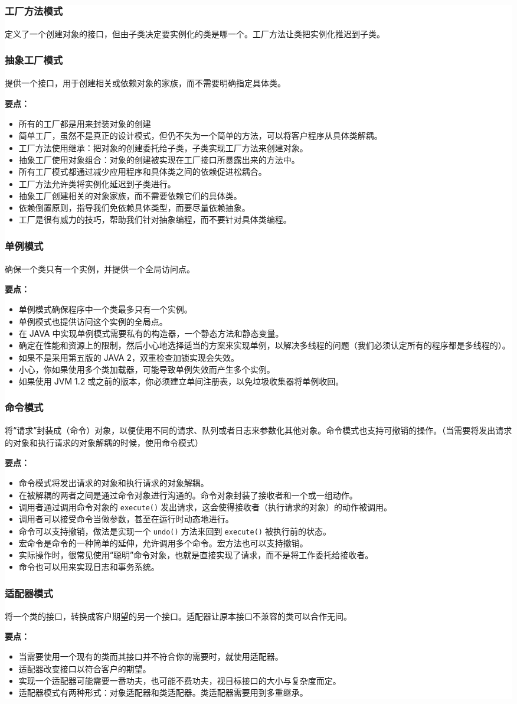 <h3 id='factory-method'>工厂方法模式</h3>

定义了一个创建对象的接口，但由子类决定要实例化的类是哪一个。工厂方法让类把实例化推迟到子类。

<h3 id='abstract-factory'>抽象工厂模式</h3>

提供一个接口，用于创建相关或依赖对象的家族，而不需要明确指定具体类。

**要点：**

- 所有的工厂都是用来封装对象的创建
- 简单工厂，虽然不是真正的设计模式，但仍不失为一个简单的方法，可以将客户程序从具体类解耦。
- 工厂方法使用继承：把对象的创建委托给子类，子类实现工厂方法来创建对象。
- 抽象工厂使用对象组合：对象的创建被实现在工厂接口所暴露出来的方法中。
- 所有工厂模式都通过减少应用程序和具体类之间的依赖促进松耦合。
- 工厂方法允许类将实例化延迟到子类进行。
- 抽象工厂创建相关的对象家族，而不需要依赖它们的具体类。
- 依赖倒置原则，指导我们免依赖具体类型，而要尽量依赖抽象。
- 工厂是很有威力的技巧，帮助我们针对抽象编程，而不要针对具体类编程。

<h3 id='singleton'>单例模式</h3>

确保一个类只有一个实例，并提供一个全局访问点。

**要点：**

- 单例模式确保程序中一个类最多只有一个实例。
- 单例模式也提供访问这个实例的全局点。
- 在  JAVA 中实现单例模式需要私有的构造器，一个静态方法和静态变量。
- 确定在性能和资源上的限制，然后小心地选择适当的方案来实现单例，以解决多线程的问题（我们必须认定所有的程序都是多线程的）。
- 如果不是采用第五版的 JAVA 2，双重检查加锁实现会失效。
- 小心，你如果使用多个类加载器，可能导致单例失效而产生多个实例。
- 如果使用 JVM 1.2 或之前的版本，你必须建立单间注册表，以免垃圾收集器将单例收回。

<h3 id='command'>命令模式</h3>

将“请求”封装成（命令）对象，以便使用不同的请求、队列或者日志来参数化其他对象。命令模式也支持可撤销的操作。（当需要将发出请求的对象和执行请求的对象解耦的时候，使用命令模式）

**要点：**

- 命令模式将发出请求的对象和执行请求的对象解耦。
- 在被解耦的两者之间是通过命令对象进行沟通的。命令对象封装了接收者和一个或一组动作。
- 调用者通过调用命令对象的 `execute()` 发出请求，这会使得接收者（执行请求的对象）的动作被调用。
- 调用者可以接受命令当做参数，甚至在运行时动态地进行。
- 命令可以支持撤销，做法是实现一个 `undo()` 方法来回到 `execute()` 被执行前的状态。
- 宏命令是命令的一种简单的延伸，允许调用多个命令。宏方法也可以支持撤销。
- 实际操作时，很常见使用“聪明”命令对象，也就是直接实现了请求，而不是将工作委托给接收者。
- 命令也可以用来实现日志和事务系统。

<h3 id='adapter'>适配器模式</h3>

将一个类的接口，转换成客户期望的另一个接口。适配器让原本接口不兼容的类可以合作无间。

**要点：**

- 当需要使用一个现有的类而其接口并不符合你的需要时，就使用适配器。
- 适配器改变接口以符合客户的期望。
- 实现一个适配器可能需要一番功夫，也可能不费功夫，视目标接口的大小与复杂度而定。
- 适配器模式有两种形式：对象适配器和类适配器。类适配器需要用到多重继承。
